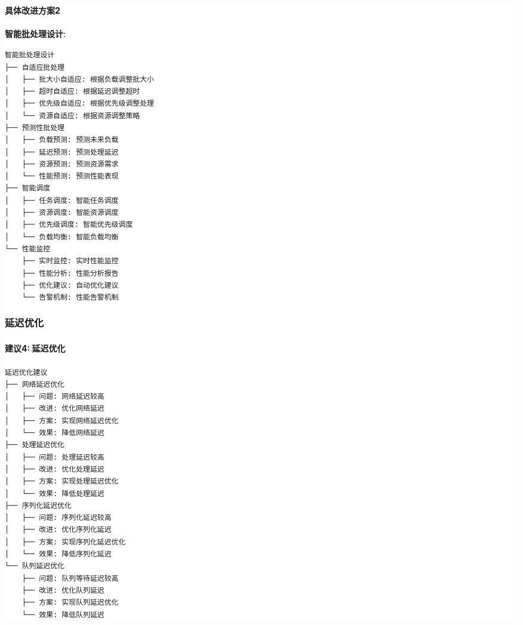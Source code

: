 #### 具体改进方案2

**智能批处理设计**:

```text
智能批处理设计
├── 自适应批处理
│   ├── 批大小自适应: 根据负载调整批大小
│   ├── 超时自适应: 根据延迟调整超时
│   ├── 优先级自适应: 根据优先级调整处理
│   └── 资源自适应: 根据资源调整策略
├── 预测性批处理
│   ├── 负载预测: 预测未来负载
│   ├── 延迟预测: 预测处理延迟
│   ├── 资源预测: 预测资源需求
│   └── 性能预测: 预测性能表现
├── 智能调度
│   ├── 任务调度: 智能任务调度
│   ├── 资源调度: 智能资源调度
│   ├── 优先级调度: 智能优先级调度
│   └── 负载均衡: 智能负载均衡
└── 性能监控
    ├── 实时监控: 实时性能监控
    ├── 性能分析: 性能分析报告
    ├── 优化建议: 自动优化建议
    └── 告警机制: 性能告警机制
```

### 延迟优化

#### 建议4: 延迟优化

```text
延迟优化建议
├── 网络延迟优化
│   ├── 问题: 网络延迟较高
│   ├── 改进: 优化网络延迟
│   ├── 方案: 实现网络延迟优化
│   └── 效果: 降低网络延迟
├── 处理延迟优化
│   ├── 问题: 处理延迟较高
│   ├── 改进: 优化处理延迟
│   ├── 方案: 实现处理延迟优化
│   └── 效果: 降低处理延迟
├── 序列化延迟优化
│   ├── 问题: 序列化延迟较高
│   ├── 改进: 优化序列化延迟
│   ├── 方案: 实现序列化延迟优化
│   └── 效果: 降低序列化延迟
└── 队列延迟优化
    ├── 问题: 队列等待延迟较高
    ├── 改进: 优化队列延迟
    ├── 方案: 实现队列延迟优化
    └── 效果: 降低队列延迟
```
